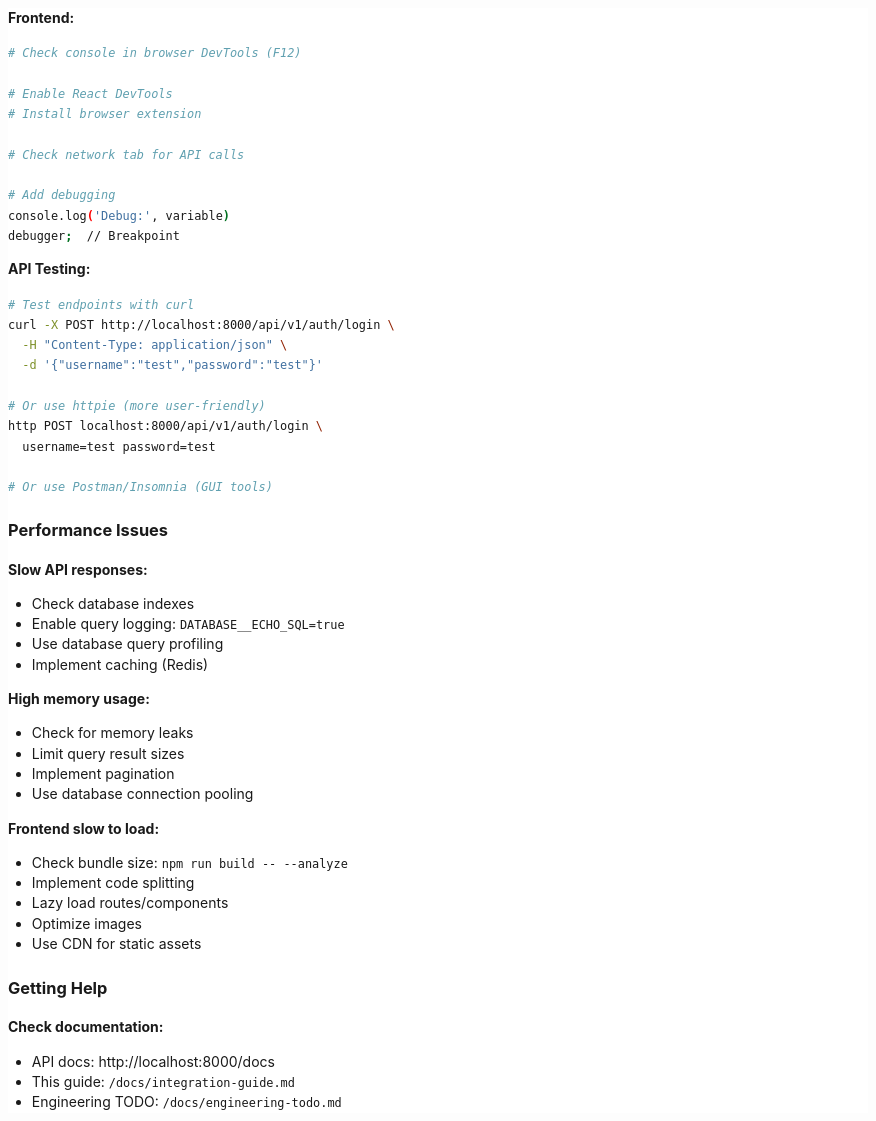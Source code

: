 
**Frontend:**
```bash
# Check console in browser DevTools (F12)

# Enable React DevTools
# Install browser extension

# Check network tab for API calls

# Add debugging
console.log('Debug:', variable)
debugger;  // Breakpoint
```

**API Testing:**
```bash
# Test endpoints with curl
curl -X POST http://localhost:8000/api/v1/auth/login \
  -H "Content-Type: application/json" \
  -d '{"username":"test","password":"test"}'

# Or use httpie (more user-friendly)
http POST localhost:8000/api/v1/auth/login \
  username=test password=test

# Or use Postman/Insomnia (GUI tools)
```

### Performance Issues

**Slow API responses:**
- Check database indexes
- Enable query logging: `DATABASE__ECHO_SQL=true`
- Use database query profiling
- Implement caching (Redis)

**High memory usage:**
- Check for memory leaks
- Limit query result sizes
- Implement pagination
- Use database connection pooling

**Frontend slow to load:**
- Check bundle size: `npm run build -- --analyze`
- Implement code splitting
- Lazy load routes/components
- Optimize images
- Use CDN for static assets

### Getting Help

**Check documentation:**
- API docs: http://localhost:8000/docs
- This guide: `/docs/integration-guide.md`
- Engineering TODO: `/docs/engineering-todo.md`
